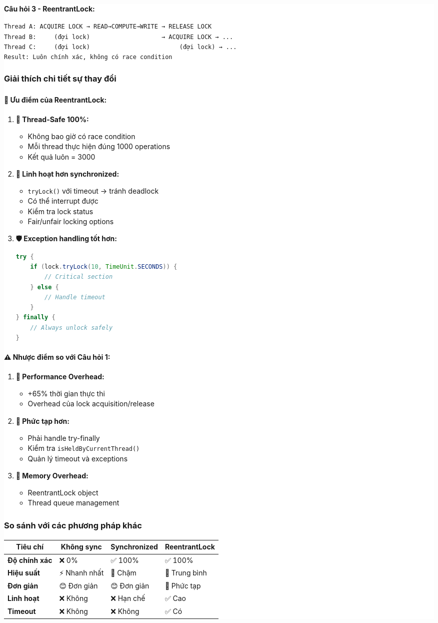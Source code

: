 **Câu hỏi 3 - ReentrantLock:**
```
Thread A: ACQUIRE LOCK → READ→COMPUTE→WRITE → RELEASE LOCK
Thread B:     (đợi lock)                    → ACQUIRE LOCK → ...
Thread C:     (đợi lock)                         (đợi lock) → ...
Result: Luôn chính xác, không có race condition
```

### Giải thích chi tiết sự thay đổi

#### 🚀 **Ưu điểm của ReentrantLock:**

1. **🎯 Thread-Safe 100%:**
   - Không bao giờ có race condition
   - Mỗi thread thực hiện đúng 1000 operations
   - Kết quả luôn = 3000

2. **🔧 Linh hoạt hơn synchronized:**
   - `tryLock()` với timeout → tránh deadlock
   - Có thể interrupt được
   - Kiểm tra lock status
   - Fair/unfair locking options

3. **🛡️ Exception handling tốt hơn:**
   ```java
   try {
       if (lock.tryLock(10, TimeUnit.SECONDS)) {
           // Critical section
       } else {
           // Handle timeout
       }
   } finally {
       // Always unlock safely
   }
   ```

#### ⚠️ **Nhược điểm so với Câu hỏi 1:**

1. **🐌 Performance Overhead:**
   - +65% thời gian thực thi
   - Overhead của lock acquisition/release

2. **🤔 Phức tạp hơn:**
   - Phải handle try-finally
   - Kiểm tra `isHeldByCurrentThread()`
   - Quản lý timeout và exceptions

3. **💾 Memory Overhead:**
   - ReentrantLock object
   - Thread queue management

### So sánh với các phương pháp khác

| Tiêu chí | Không sync | Synchronized | ReentrantLock |
|----------|------------|--------------|---------------|
| **Độ chính xác** | ❌ 0% | ✅ 100% | ✅ 100% |
| **Hiệu suất** | ⚡ Nhanh nhất | 🐌 Chậm | 🚀 Trung bình |
| **Đơn giản** | 😊 Đơn giản | 😊 Đơn giản | 🤔 Phức tạp |
| **Linh hoạt** | ❌ Không | ❌ Hạn chế | ✅ Cao |
| **Timeout** | ❌ Không | ❌ Không | ✅ Có |
